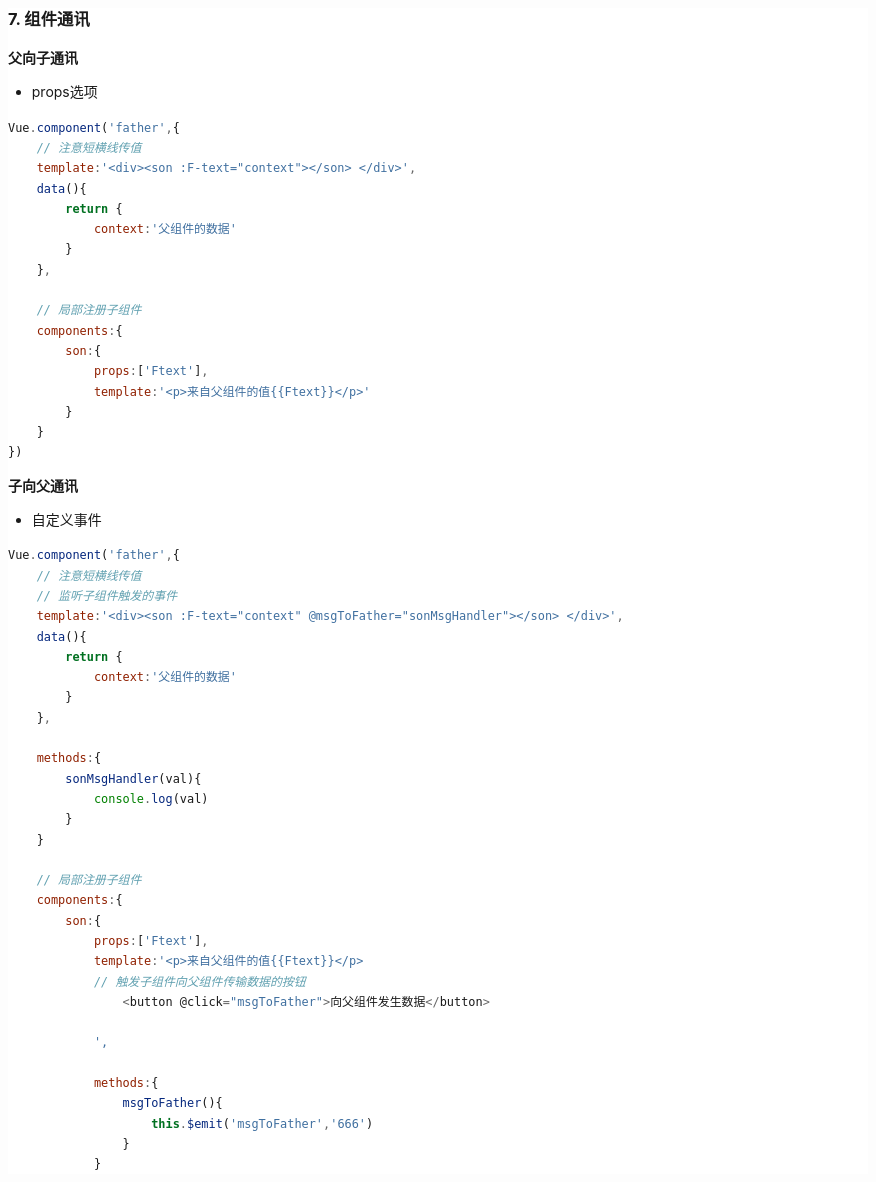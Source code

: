 

### 7. 组件通讯

**父向子通讯**

- props选项

```js
Vue.component('father',{
    // 注意短横线传值
    template:'<div><son :F-text="context"></son> </div>',
    data(){
        return {
            context:'父组件的数据'
        }
    },
    
    // 局部注册子组件
    components:{
        son:{
            props:['Ftext'],
            template:'<p>来自父组件的值{{Ftext}}</p>'
        }
    }
})


```



**子向父通讯**

- 自定义事件

```js
Vue.component('father',{
    // 注意短横线传值
    // 监听子组件触发的事件
    template:'<div><son :F-text="context" @msgToFather="sonMsgHandler"></son> </div>',
    data(){
        return {
            context:'父组件的数据'
        }
    },
    
    methods:{
        sonMsgHandler(val){
            console.log(val)
        }
    }
    
    // 局部注册子组件
    components:{
        son:{
            props:['Ftext'],
            template:'<p>来自父组件的值{{Ftext}}</p>
            // 触发子组件向父组件传输数据的按钮
            	<button @click="msgToFather">向父组件发生数据</button>
            
            ',
            
            methods:{
            	msgToFather(){
					this.$emit('msgToFather','666')        
    			}
        	}
```